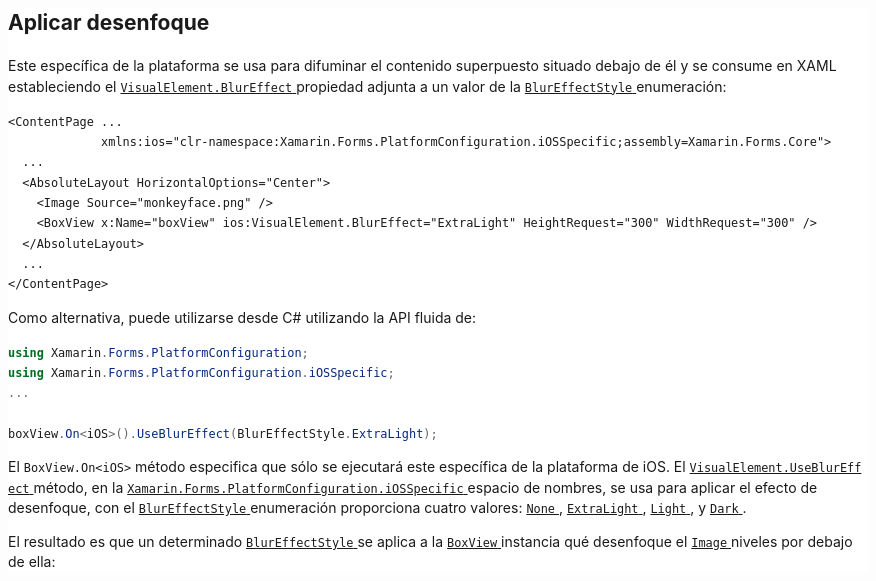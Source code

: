 <a name="blur" />

## <a name="applying-blur"></a>Aplicar desenfoque

Este específica de la plataforma se usa para difuminar el contenido superpuesto situado debajo de él y se consume en XAML estableciendo el [ `VisualElement.BlurEffect` ](https://developer.xamarin.com/api/field/Xamarin.Forms.PlatformConfiguration.iOSSpecific.VisualElement.BlurEffectProperty/) propiedad adjunta a un valor de la [ `BlurEffectStyle` ](https://developer.xamarin.com/api/type/Xamarin.Forms.PlatformConfiguration.iOSSpecific.BlurEffectStyle/) enumeración:

```xaml
<ContentPage ...
             xmlns:ios="clr-namespace:Xamarin.Forms.PlatformConfiguration.iOSSpecific;assembly=Xamarin.Forms.Core">
  ...
  <AbsoluteLayout HorizontalOptions="Center">
    <Image Source="monkeyface.png" />
    <BoxView x:Name="boxView" ios:VisualElement.BlurEffect="ExtraLight" HeightRequest="300" WidthRequest="300" />
  </AbsoluteLayout>
  ...
</ContentPage>
```

Como alternativa, puede utilizarse desde C# utilizando la API fluida de:

```csharp
using Xamarin.Forms.PlatformConfiguration;
using Xamarin.Forms.PlatformConfiguration.iOSSpecific;
...

boxView.On<iOS>().UseBlurEffect(BlurEffectStyle.ExtraLight);
```

El `BoxView.On<iOS>` método especifica que sólo se ejecutará este específica de la plataforma de iOS. El [ `VisualElement.UseBlurEffect` ](https://developer.xamarin.com/api/member/Xamarin.Forms.PlatformConfiguration.iOSSpecific.VisualElement.UseBlurEffect/p/Xamarin.Forms.IPlatformElementConfiguration{Xamarin.Forms.PlatformConfiguration.iOS,Xamarin.Forms.VisualElement}/Xamarin.Forms.PlatformConfiguration.iOSSpecific.BlurEffectStyle/) método, en la [ `Xamarin.Forms.PlatformConfiguration.iOSSpecific` ](https://developer.xamarin.com/api/namespace/Xamarin.Forms.PlatformConfiguration.iOSSpecific/) espacio de nombres, se usa para aplicar el efecto de desenfoque, con el [ `BlurEffectStyle` ](https://developer.xamarin.com/api/type/Xamarin.Forms.PlatformConfiguration.iOSSpecific.BlurEffectStyle/) enumeración proporciona cuatro valores: [ `None` ](https://developer.xamarin.com/api/field/Xamarin.Forms.PlatformConfiguration.iOSSpecific.BlurEffectStyle.None/), [ `ExtraLight` ](https://developer.xamarin.com/api/field/Xamarin.Forms.PlatformConfiguration.iOSSpecific.BlurEffectStyle.ExtraLight/), [ `Light` ](https://developer.xamarin.com/api/field/Xamarin.Forms.PlatformConfiguration.iOSSpecific.BlurEffectStyle.Light/), y [ `Dark` ](https://developer.xamarin.com/api/field/Xamarin.Forms.PlatformConfiguration.iOSSpecific.BlurEffectStyle.Dark/).

El resultado es que un determinado [ `BlurEffectStyle` ](https://developer.xamarin.com/api/type/Xamarin.Forms.PlatformConfiguration.iOSSpecific.BlurEffectStyle/) se aplica a la [ `BoxView` ](https://developer.xamarin.com/api/type/Xamarin.Forms.BoxView/) instancia qué desenfoque el [ `Image` ](https://developer.xamarin.com/api/type/Xamarin.Forms.Image/) niveles por debajo de ella:

